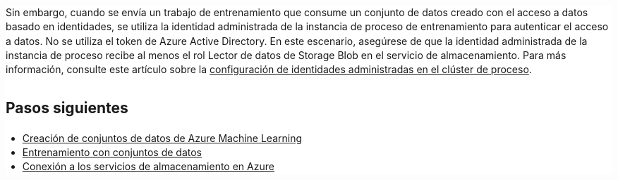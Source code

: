 Sin embargo, cuando se envía un trabajo de entrenamiento que consume un conjunto de datos creado con el acceso a datos basado en identidades, se utiliza la identidad administrada de la instancia de proceso de entrenamiento para autenticar el acceso a datos. No se utiliza el token de Azure Active Directory. En este escenario, asegúrese de que la identidad administrada de la instancia de proceso recibe al menos el rol Lector de datos de Storage Blob en el servicio de almacenamiento. Para más información, consulte este artículo sobre la [configuración de identidades administradas en el clúster de proceso](how-to-create-attach-compute-cluster.md#managed-identity). 

## <a name="next-steps"></a>Pasos siguientes

* [Creación de conjuntos de datos de Azure Machine Learning](how-to-create-register-datasets.md)
* [Entrenamiento con conjuntos de datos](how-to-train-with-datasets.md)
* [Conexión a los servicios de almacenamiento en Azure](how-to-access-data.md)

